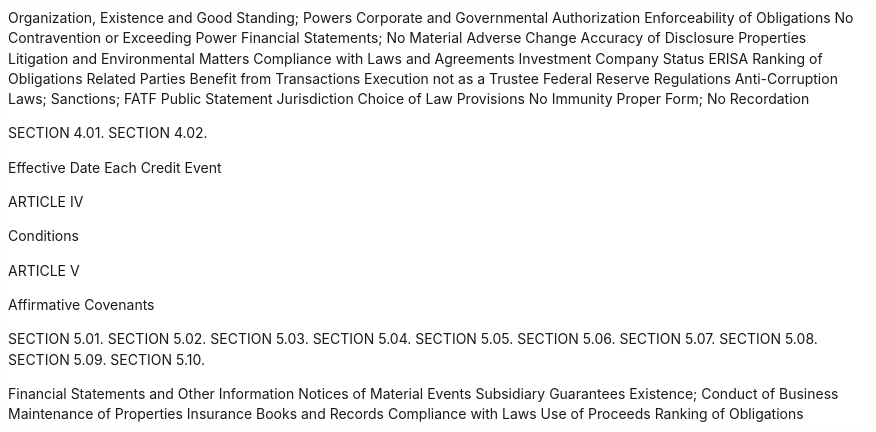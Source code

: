 Organization, Existence and Good Standing; Powers
Corporate and Governmental Authorization
Enforceability of Obligations
No Contravention or Exceeding Power
Financial Statements; No Material Adverse Change
Accuracy of Disclosure
Properties
Litigation and Environmental Matters
Compliance with Laws and Agreements
Investment Company Status
ERISA
Ranking of Obligations
Related Parties
Benefit from Transactions
Execution not as a Trustee
Federal Reserve Regulations
Anti-Corruption Laws; Sanctions; FATF Public Statement Jurisdiction
Choice of Law Provisions
No Immunity
Proper Form; No Recordation

SECTION 4.01.
SECTION 4.02.

Effective Date
Each Credit Event

ARTICLE IV

Conditions

ARTICLE V

Affirmative Covenants

SECTION 5.01.
SECTION 5.02.
SECTION 5.03.
SECTION 5.04.
SECTION 5.05.
SECTION 5.06.
SECTION 5.07.
SECTION 5.08.
SECTION 5.09.
SECTION 5.10.

Financial Statements and Other Information
Notices of Material Events
Subsidiary Guarantees
Existence; Conduct of Business
Maintenance of Properties
Insurance
Books and Records
Compliance with Laws
Use of Proceeds
Ranking of Obligations

